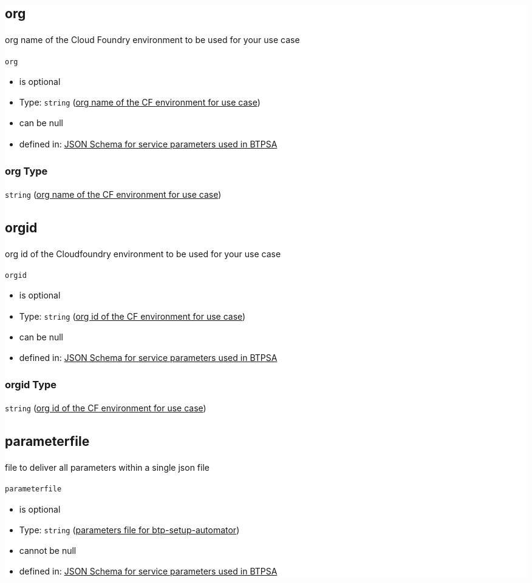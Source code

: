 ## org

org name of the Cloud Foundry environment to be used for your use case

`org`

*   is optional

*   Type: `string` ([org name of the CF environment for use case](btpsa-parameters-properties-org-name-of-the-cf-environment-for-use-case.md))

*   can be null

*   defined in: [JSON Schema for service parameters used in BTPSA](btpsa-parameters-properties-org-name-of-the-cf-environment-for-use-case.md "undefined#/properties/org")

### org Type

`string` ([org name of the CF environment for use case](btpsa-parameters-properties-org-name-of-the-cf-environment-for-use-case.md))

## orgid

org id of the Cloudfoundry environment to be used for your use case

`orgid`

*   is optional

*   Type: `string` ([org id of the CF environment for use case](btpsa-parameters-properties-org-id-of-the-cf-environment-for-use-case.md))

*   can be null

*   defined in: [JSON Schema for service parameters used in BTPSA](btpsa-parameters-properties-org-id-of-the-cf-environment-for-use-case.md "undefined#/properties/orgid")

### orgid Type

`string` ([org id of the CF environment for use case](btpsa-parameters-properties-org-id-of-the-cf-environment-for-use-case.md))

## parameterfile

file to deliver all parameters within a single json file

`parameterfile`

*   is optional

*   Type: `string` ([parameters file for btp-setup-automator](btpsa-parameters-properties-parameters-file-for-btp-setup-automator.md))

*   cannot be null

*   defined in: [JSON Schema for service parameters used in BTPSA](btpsa-parameters-properties-parameters-file-for-btp-setup-automator.md "undefined#/properties/parameterfile")
